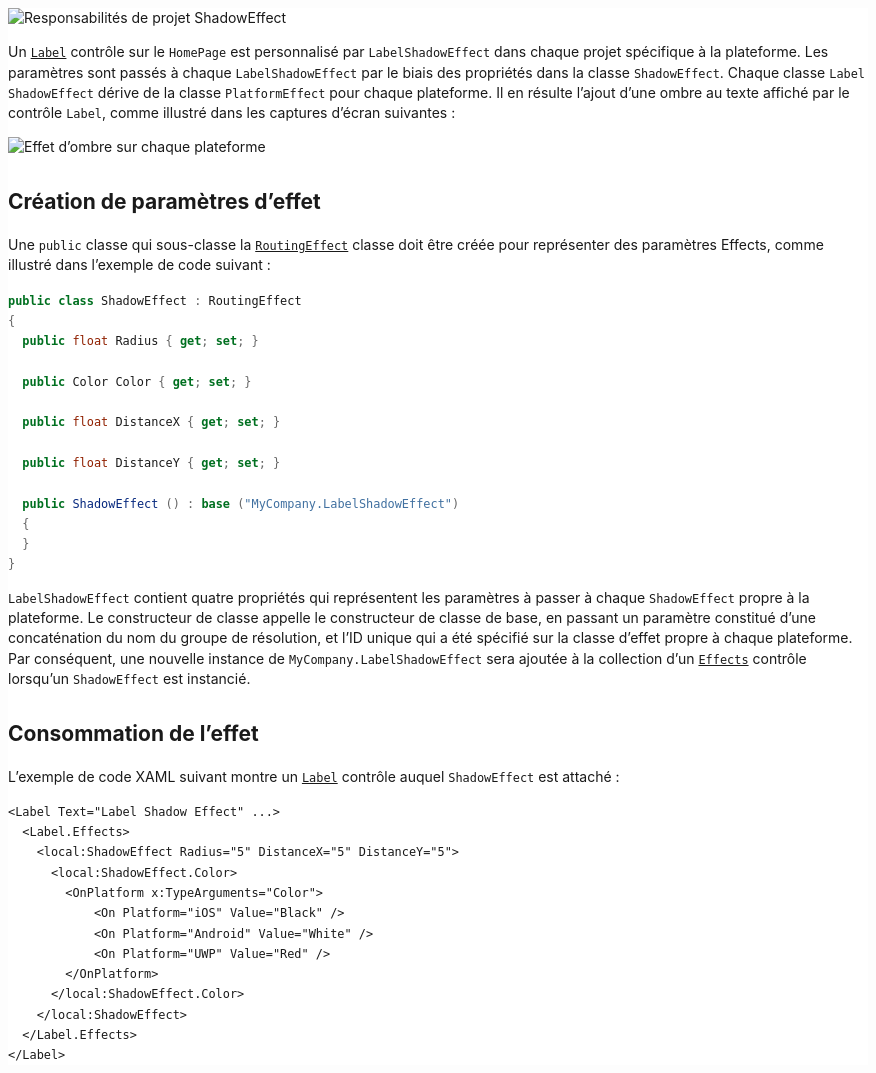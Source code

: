 ![Responsabilités de projet ShadowEffect](clr-properties-images/shadow-effect.png)

Un [`Label`](xref:Xamarin.Forms.Label) contrôle sur le `HomePage` est personnalisé par `LabelShadowEffect` dans chaque projet spécifique à la plateforme. Les paramètres sont passés à chaque `LabelShadowEffect` par le biais des propriétés dans la classe `ShadowEffect`. Chaque classe `LabelShadowEffect` dérive de la classe `PlatformEffect` pour chaque plateforme. Il en résulte l’ajout d’une ombre au texte affiché par le contrôle `Label`, comme illustré dans les captures d’écran suivantes :

![Effet d’ombre sur chaque plateforme](clr-properties-images/screenshots.png)

## <a name="creating-effect-parameters"></a>Création de paramètres d’effet

Une `public` classe qui sous-classe la [`RoutingEffect`](xref:Xamarin.Forms.RoutingEffect) classe doit être créée pour représenter des paramètres Effects, comme illustré dans l’exemple de code suivant :

```csharp
public class ShadowEffect : RoutingEffect
{
  public float Radius { get; set; }

  public Color Color { get; set; }

  public float DistanceX { get; set; }

  public float DistanceY { get; set; }

  public ShadowEffect () : base ("MyCompany.LabelShadowEffect")
  {            
  }
}
```

`LabelShadowEffect` contient quatre propriétés qui représentent les paramètres à passer à chaque `ShadowEffect` propre à la plateforme. Le constructeur de classe appelle le constructeur de classe de base, en passant un paramètre constitué d’une concaténation du nom du groupe de résolution, et l’ID unique qui a été spécifié sur la classe d’effet propre à chaque plateforme. Par conséquent, une nouvelle instance de `MyCompany.LabelShadowEffect` sera ajoutée à la collection d’un [`Effects`](xref:Xamarin.Forms.Element.Effects) contrôle lorsqu’un `ShadowEffect` est instancié.

## <a name="consuming-the-effect"></a>Consommation de l’effet

L’exemple de code XAML suivant montre un [`Label`](xref:Xamarin.Forms.Label) contrôle auquel `ShadowEffect` est attaché :

```xaml
<Label Text="Label Shadow Effect" ...>
  <Label.Effects>
    <local:ShadowEffect Radius="5" DistanceX="5" DistanceY="5">
      <local:ShadowEffect.Color>
        <OnPlatform x:TypeArguments="Color">
            <On Platform="iOS" Value="Black" />
            <On Platform="Android" Value="White" />
            <On Platform="UWP" Value="Red" />
        </OnPlatform>
      </local:ShadowEffect.Color>
    </local:ShadowEffect>
  </Label.Effects>
</Label>
```
